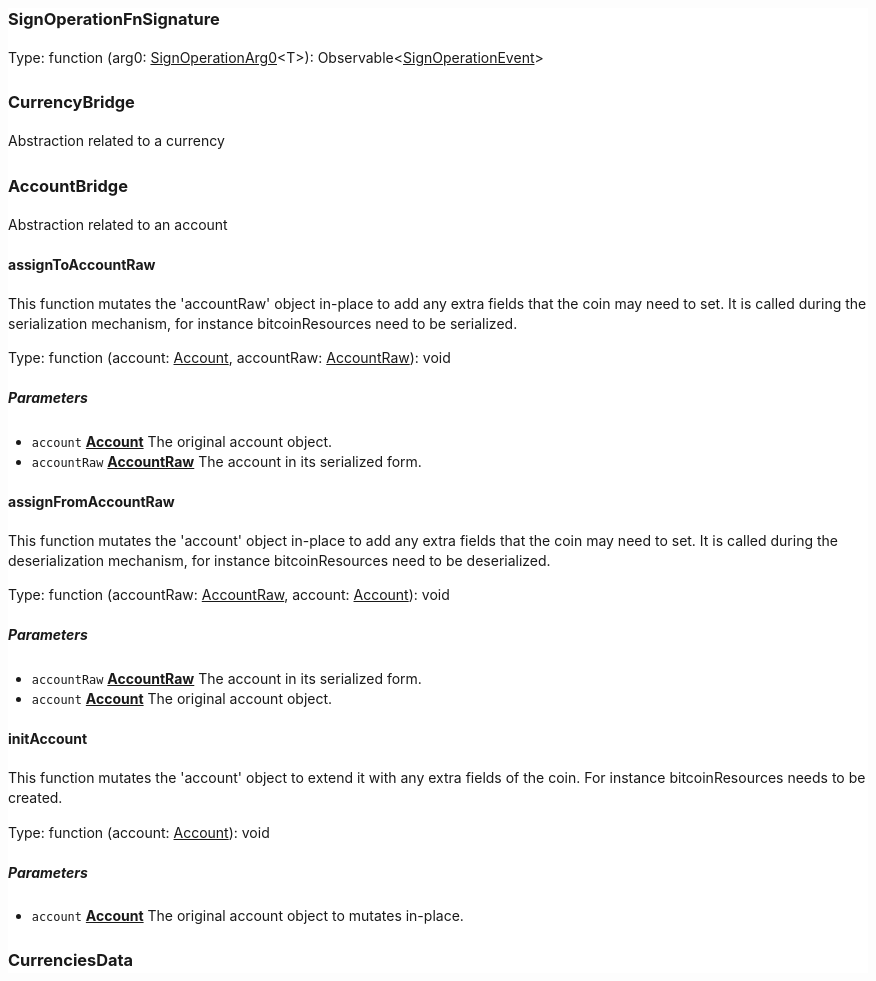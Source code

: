 ### SignOperationFnSignature

Type: function (arg0: [SignOperationArg0](#signoperationarg0)\<T>): Observable<[SignOperationEvent](#signoperationevent)>

### CurrencyBridge

Abstraction related to a currency

### AccountBridge

Abstraction related to an account

#### assignToAccountRaw

This function mutates the 'accountRaw' object in-place to add any extra fields that the coin may need to set.
It is called during the serialization mechanism, for instance bitcoinResources need to be serialized.

Type: function (account: [Account](#account), accountRaw: [AccountRaw](#accountraw)): void

##### Parameters

*   `account` **[Account](#account)** The original account object.
*   `accountRaw` **[AccountRaw](#accountraw)** The account in its serialized form.

#### assignFromAccountRaw

This function mutates the 'account' object in-place to add any extra fields that the coin may need to set.
It is called during the deserialization mechanism, for instance bitcoinResources need to be deserialized.

Type: function (accountRaw: [AccountRaw](#accountraw), account: [Account](#account)): void

##### Parameters

*   `accountRaw` **[AccountRaw](#accountraw)** The account in its serialized form.
*   `account` **[Account](#account)** The original account object.

#### initAccount

This function mutates the 'account' object to extend it with any extra fields of the coin.
For instance bitcoinResources needs to be created.

Type: function (account: [Account](#account)): void

##### Parameters

*   `account` **[Account](#account)** The original account object to mutates in-place.

### CurrenciesData
